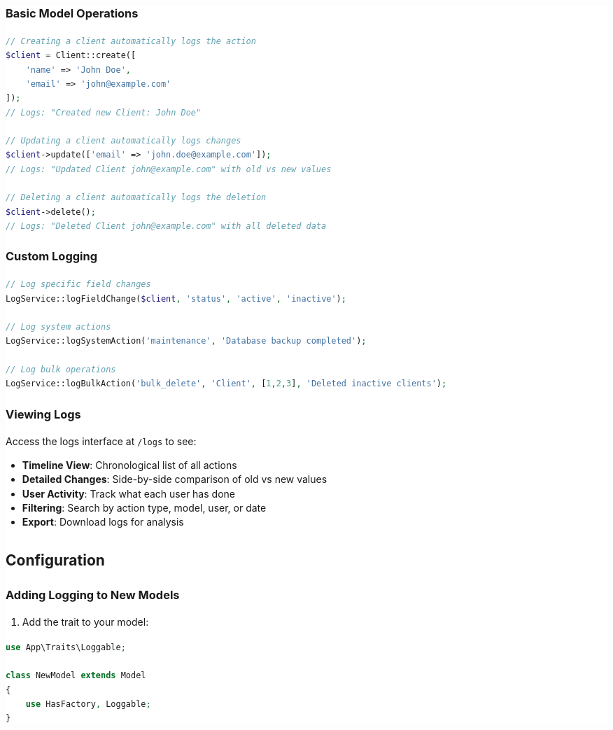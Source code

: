 ### Basic Model Operations

```php
// Creating a client automatically logs the action
$client = Client::create([
    'name' => 'John Doe',
    'email' => 'john@example.com'
]);
// Logs: "Created new Client: John Doe"

// Updating a client automatically logs changes
$client->update(['email' => 'john.doe@example.com']);
// Logs: "Updated Client john@example.com" with old vs new values

// Deleting a client automatically logs the deletion
$client->delete();
// Logs: "Deleted Client john@example.com" with all deleted data
```

### Custom Logging

```php
// Log specific field changes
LogService::logFieldChange($client, 'status', 'active', 'inactive');

// Log system actions
LogService::logSystemAction('maintenance', 'Database backup completed');

// Log bulk operations
LogService::logBulkAction('bulk_delete', 'Client', [1,2,3], 'Deleted inactive clients');
```

### Viewing Logs

Access the logs interface at `/logs` to see:

- **Timeline View**: Chronological list of all actions
- **Detailed Changes**: Side-by-side comparison of old vs new values
- **User Activity**: Track what each user has done
- **Filtering**: Search by action type, model, user, or date
- **Export**: Download logs for analysis

## Configuration

### Adding Logging to New Models

1. Add the trait to your model:
```php
use App\Traits\Loggable;

class NewModel extends Model
{
    use HasFactory, Loggable;
}
```
